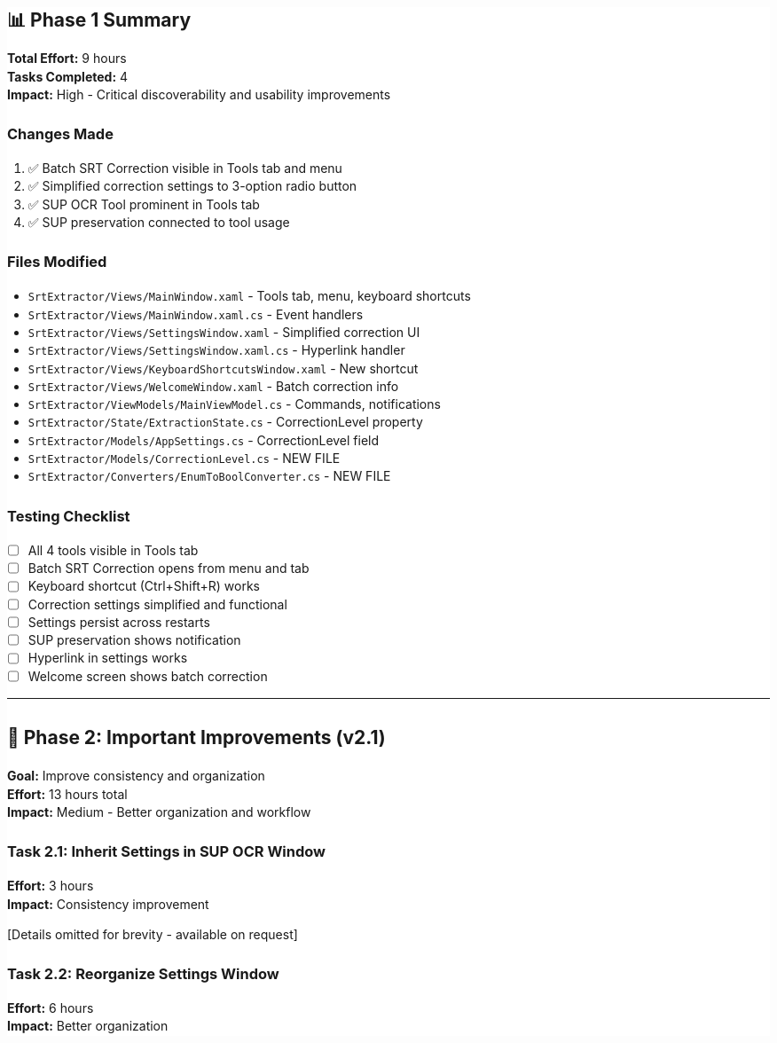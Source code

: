
## 📊 Phase 1 Summary

**Total Effort:** 9 hours  
**Tasks Completed:** 4  
**Impact:** High - Critical discoverability and usability improvements

### Changes Made
1. ✅ Batch SRT Correction visible in Tools tab and menu
2. ✅ Simplified correction settings to 3-option radio button
3. ✅ SUP OCR Tool prominent in Tools tab
4. ✅ SUP preservation connected to tool usage

### Files Modified
- `SrtExtractor/Views/MainWindow.xaml` - Tools tab, menu, keyboard shortcuts
- `SrtExtractor/Views/MainWindow.xaml.cs` - Event handlers
- `SrtExtractor/Views/SettingsWindow.xaml` - Simplified correction UI
- `SrtExtractor/Views/SettingsWindow.xaml.cs` - Hyperlink handler
- `SrtExtractor/Views/KeyboardShortcutsWindow.xaml` - New shortcut
- `SrtExtractor/Views/WelcomeWindow.xaml` - Batch correction info
- `SrtExtractor/ViewModels/MainViewModel.cs` - Commands, notifications
- `SrtExtractor/State/ExtractionState.cs` - CorrectionLevel property
- `SrtExtractor/Models/AppSettings.cs` - CorrectionLevel field
- `SrtExtractor/Models/CorrectionLevel.cs` - NEW FILE
- `SrtExtractor/Converters/EnumToBoolConverter.cs` - NEW FILE

### Testing Checklist
- [ ] All 4 tools visible in Tools tab
- [ ] Batch SRT Correction opens from menu and tab
- [ ] Keyboard shortcut (Ctrl+Shift+R) works
- [ ] Correction settings simplified and functional
- [ ] Settings persist across restarts
- [ ] SUP preservation shows notification
- [ ] Hyperlink in settings works
- [ ] Welcome screen shows batch correction

---

## 🔧 Phase 2: Important Improvements (v2.1)

**Goal:** Improve consistency and organization  
**Effort:** 13 hours total  
**Impact:** Medium - Better organization and workflow

### Task 2.1: Inherit Settings in SUP OCR Window
**Effort:** 3 hours  
**Impact:** Consistency improvement

[Details omitted for brevity - available on request]

### Task 2.2: Reorganize Settings Window
**Effort:** 6 hours  
**Impact:** Better organization
